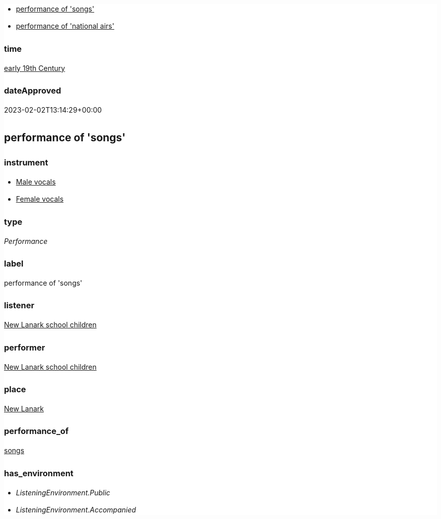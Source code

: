  - [performance of 'songs'](#performance-of-'songs')

 - [performance of 'national airs'](#performance-of-'national-airs')

### time


[early 19th Century](#early-19th-Century)

### dateApproved


2023-02-02T13:14:29+00:00

## performance of 'songs'

### instrument

 - [Male vocals](#Male-vocals)

 - [Female vocals](#Female-vocals)

### type


*Performance*

### label


performance of 'songs'

### listener


[New Lanark school children](#New-Lanark-school-children)

### performer


[New Lanark school children](#New-Lanark-school-children)

### place


[New Lanark](#New-Lanark)

### performance_of


[songs](#songs)

### has_environment

 - *ListeningEnvironment.Public*

 - *ListeningEnvironment.Accompanied*

